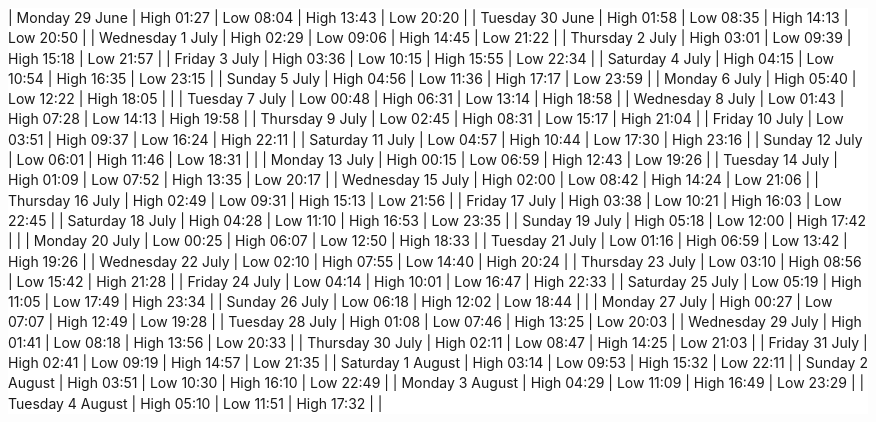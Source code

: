 | Monday 29 June | High 01:27 | Low 08:04 | High 13:43 | Low 20:20 | 
| Tuesday 30 June | High 01:58 | Low 08:35 | High 14:13 | Low 20:50 | 
| Wednesday 1 July | High 02:29 | Low 09:06 | High 14:45 | Low 21:22 | 
| Thursday 2 July | High 03:01 | Low 09:39 | High 15:18 | Low 21:57 | 
| Friday 3 July | High 03:36 | Low 10:15 | High 15:55 | Low 22:34 | 
| Saturday 4 July | High 04:15 | Low 10:54 | High 16:35 | Low 23:15 | 
| Sunday 5 July | High 04:56 | Low 11:36 | High 17:17 | Low 23:59 | 
| Monday 6 July | High 05:40 | Low 12:22 | High 18:05 |  | 
| Tuesday 7 July | Low 00:48 | High 06:31 | Low 13:14 | High 18:58 | 
| Wednesday 8 July | Low 01:43 | High 07:28 | Low 14:13 | High 19:58 | 
| Thursday 9 July | Low 02:45 | High 08:31 | Low 15:17 | High 21:04 | 
| Friday 10 July | Low 03:51 | High 09:37 | Low 16:24 | High 22:11 | 
| Saturday 11 July | Low 04:57 | High 10:44 | Low 17:30 | High 23:16 | 
| Sunday 12 July | Low 06:01 | High 11:46 | Low 18:31 |  | 
| Monday 13 July | High 00:15 | Low 06:59 | High 12:43 | Low 19:26 | 
| Tuesday 14 July | High 01:09 | Low 07:52 | High 13:35 | Low 20:17 | 
| Wednesday 15 July | High 02:00 | Low 08:42 | High 14:24 | Low 21:06 | 
| Thursday 16 July | High 02:49 | Low 09:31 | High 15:13 | Low 21:56 | 
| Friday 17 July | High 03:38 | Low 10:21 | High 16:03 | Low 22:45 | 
| Saturday 18 July | High 04:28 | Low 11:10 | High 16:53 | Low 23:35 | 
| Sunday 19 July | High 05:18 | Low 12:00 | High 17:42 |  | 
| Monday 20 July | Low 00:25 | High 06:07 | Low 12:50 | High 18:33 | 
| Tuesday 21 July | Low 01:16 | High 06:59 | Low 13:42 | High 19:26 | 
| Wednesday 22 July | Low 02:10 | High 07:55 | Low 14:40 | High 20:24 | 
| Thursday 23 July | Low 03:10 | High 08:56 | Low 15:42 | High 21:28 | 
| Friday 24 July | Low 04:14 | High 10:01 | Low 16:47 | High 22:33 | 
| Saturday 25 July | Low 05:19 | High 11:05 | Low 17:49 | High 23:34 | 
| Sunday 26 July | Low 06:18 | High 12:02 | Low 18:44 |  | 
| Monday 27 July | High 00:27 | Low 07:07 | High 12:49 | Low 19:28 | 
| Tuesday 28 July | High 01:08 | Low 07:46 | High 13:25 | Low 20:03 | 
| Wednesday 29 July | High 01:41 | Low 08:18 | High 13:56 | Low 20:33 | 
| Thursday 30 July | High 02:11 | Low 08:47 | High 14:25 | Low 21:03 | 
| Friday 31 July | High 02:41 | Low 09:19 | High 14:57 | Low 21:35 | 
| Saturday 1 August | High 03:14 | Low 09:53 | High 15:32 | Low 22:11 | 
| Sunday 2 August | High 03:51 | Low 10:30 | High 16:10 | Low 22:49 | 
| Monday 3 August | High 04:29 | Low 11:09 | High 16:49 | Low 23:29 | 
| Tuesday 4 August | High 05:10 | Low 11:51 | High 17:32 |  | 